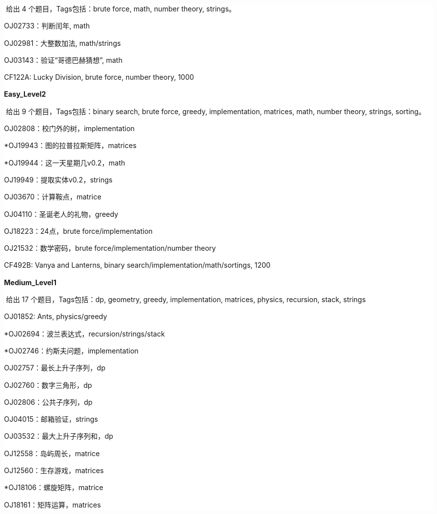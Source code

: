 ​	给出 4 个题目，Tags包括：brute force, math, number theory, strings。

OJ02733：判断闰年, math

OJ02981：大整数加法, math/strings

OJ03143：验证“哥德巴赫猜想”, math

CF122A: Lucky Division, brute force, number theory, 1000



**Easy_Level2**

​	给出 9 个题目，Tags包括：binary search, brute force, greedy, implementation, matrices, math, number theory, strings, sorting。

OJ02808：校门外的树，implementation

*OJ19943：图的拉普拉斯矩阵，matrices

*OJ19944：这一天星期几v0.2，math

OJ19949：提取实体v0.2，strings

OJ03670：计算鞍点，matrice

OJ04110：圣诞老人的礼物，greedy

OJ18223：24点，brute force/implementation

OJ21532：数学密码，brute force/implementation/number theory

CF492B: Vanya and Lanterns, binary search/implementation/math/sortings, 1200



**Medium_Level1**

​	给出 17 个题目，Tags包括：dp, geometry, greedy, implementation, matrices, physics, recursion, stack, strings

OJ01852: Ants, physics/greedy

*OJ02694：波兰表达式，recursion/strings/stack

*OJ02746：约斯夫问题，implementation

OJ02757：最长上升子序列，dp

OJ02760：数字三角形，dp

OJ02806：公共子序列，dp

OJ04015：邮箱验证，strings

OJ03532：最大上升子序列和，dp

OJ12558：岛屿周长，matrice

OJ12560：生存游戏，matrices

*OJ18106：螺旋矩阵，matrice

OJ18161：矩阵运算，matrices
